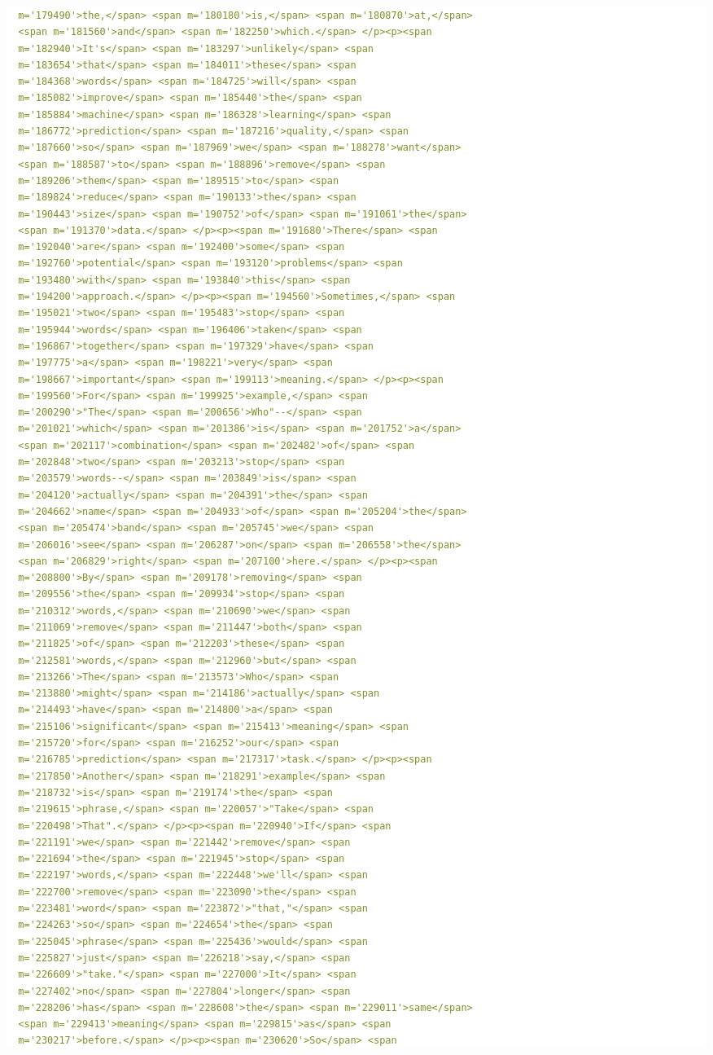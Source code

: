 ```yaml
  m='179490'>the,</span> <span m='180180'>is,</span> <span m='180870'>at,</span>
  <span m='181560'>and</span> <span m='182250'>which.</span> </p><p><span
  m='182940'>It's</span> <span m='183297'>unlikely</span> <span
  m='183654'>that</span> <span m='184011'>these</span> <span
  m='184368'>words</span> <span m='184725'>will</span> <span
  m='185082'>improve</span> <span m='185440'>the</span> <span
  m='185884'>machine</span> <span m='186328'>learning</span> <span
  m='186772'>prediction</span> <span m='187216'>quality,</span> <span
  m='187660'>so</span> <span m='187969'>we</span> <span m='188278'>want</span>
  <span m='188587'>to</span> <span m='188896'>remove</span> <span
  m='189206'>them</span> <span m='189515'>to</span> <span
  m='189824'>reduce</span> <span m='190133'>the</span> <span
  m='190443'>size</span> <span m='190752'>of</span> <span m='191061'>the</span>
  <span m='191370'>data.</span> </p><p><span m='191680'>There</span> <span
  m='192040'>are</span> <span m='192400'>some</span> <span
  m='192760'>potential</span> <span m='193120'>problems</span> <span
  m='193480'>with</span> <span m='193840'>this</span> <span
  m='194200'>approach.</span> </p><p><span m='194560'>Sometimes,</span> <span
  m='195021'>two</span> <span m='195483'>stop</span> <span
  m='195944'>words</span> <span m='196406'>taken</span> <span
  m='196867'>together</span> <span m='197329'>have</span> <span
  m='197775'>a</span> <span m='198221'>very</span> <span
  m='198667'>important</span> <span m='199113'>meaning.</span> </p><p><span
  m='199560'>For</span> <span m='199925'>example,</span> <span
  m='200290'>"The</span> <span m='200656'>Who"--</span> <span
  m='201021'>which</span> <span m='201386'>is</span> <span m='201752'>a</span>
  <span m='202117'>combination</span> <span m='202482'>of</span> <span
  m='202848'>two</span> <span m='203213'>stop</span> <span
  m='203579'>words--</span> <span m='203849'>is</span> <span
  m='204120'>actually</span> <span m='204391'>the</span> <span
  m='204662'>name</span> <span m='204933'>of</span> <span m='205204'>the</span>
  <span m='205474'>band</span> <span m='205745'>we</span> <span
  m='206016'>see</span> <span m='206287'>on</span> <span m='206558'>the</span>
  <span m='206829'>right</span> <span m='207100'>here.</span> </p><p><span
  m='208800'>By</span> <span m='209178'>removing</span> <span
  m='209556'>the</span> <span m='209934'>stop</span> <span
  m='210312'>words,</span> <span m='210690'>we</span> <span
  m='211069'>remove</span> <span m='211447'>both</span> <span
  m='211825'>of</span> <span m='212203'>these</span> <span
  m='212581'>words,</span> <span m='212960'>but</span> <span
  m='213266'>The</span> <span m='213573'>Who</span> <span
  m='213880'>might</span> <span m='214186'>actually</span> <span
  m='214493'>have</span> <span m='214800'>a</span> <span
  m='215106'>significant</span> <span m='215413'>meaning</span> <span
  m='215720'>for</span> <span m='216252'>our</span> <span
  m='216785'>prediction</span> <span m='217317'>task.</span> </p><p><span
  m='217850'>Another</span> <span m='218291'>example</span> <span
  m='218732'>is</span> <span m='219174'>the</span> <span
  m='219615'>phrase,</span> <span m='220057'>"Take</span> <span
  m='220498'>That".</span> </p><p><span m='220940'>If</span> <span
  m='221191'>we</span> <span m='221442'>remove</span> <span
  m='221694'>the</span> <span m='221945'>stop</span> <span
  m='222197'>words,</span> <span m='222448'>we'll</span> <span
  m='222700'>remove</span> <span m='223090'>the</span> <span
  m='223481'>word</span> <span m='223872'>"that,"</span> <span
  m='224263'>so</span> <span m='224654'>the</span> <span
  m='225045'>phrase</span> <span m='225436'>would</span> <span
  m='225827'>just</span> <span m='226218'>say,</span> <span
  m='226609'>"take."</span> <span m='227000'>It</span> <span
  m='227402'>no</span> <span m='227804'>longer</span> <span
  m='228206'>has</span> <span m='228608'>the</span> <span m='229011'>same</span>
  <span m='229413'>meaning</span> <span m='229815'>as</span> <span
  m='230217'>before.</span> </p><p><span m='230620'>So</span> <span
```